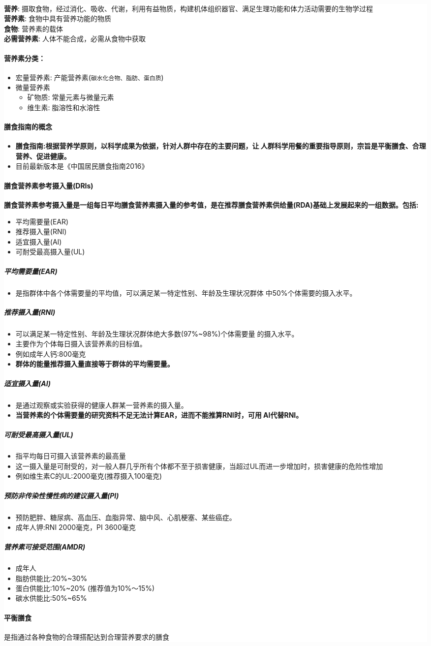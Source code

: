**营养**: 摄取食物，经过消化、吸收、代谢，利用有益物质，构建机体组织器官、满足生理功能和体力活动需要的生物学过程  
**营养素**: 食物中具有营养功能的物质   
**食物**: 营养素的载体  
**必需营养素**: 人体不能合成，必需从食物中获取  
  
#### 营养素分类：
* 宏量营养素:  产能营养素(`碳水化合物、脂肪、蛋白质`)  
* 微量营养素  
	* 矿物质: 常量元素与微量元素
	* 维生素: 脂溶性和水溶性


#### 膳食指南的概念
* **膳食指南:根据营养学原则，以科学成果为依据，针对人群中存在的主要问题，让 人群科学用餐的重要指导原则，宗旨是平衡膳食、合理营养、促进健康。**
* 目前最新版本是《中国居民膳食指南2016》

#### 膳食营养素参考摄入量(DRIs)
**膳食营养素参考摄入量是一组每日平均膳食营养素摄入量的参考值，是在推荐膳食营养素供给量(RDA)基础上发展起来的一组数据。包括:**   

* 平均需要量(EAR)
* 推荐摄入量(RNI)
* 适宜摄入量(AI)
* 可耐受最高摄入量(UL)

##### 平均需要量(EAR)
* 是指群体中各个体需要量的平均值，可以满足某一特定性别、年龄及生理状况群体 中50%个体需要的摄入水平。

##### 推荐摄入量(RNI)
* 可以满足某一特定性别、年龄及生理状况群体绝大多数(97%~98%)个体需要量 的摄入水平。
* 主要作为个体每日摄入该营养素的目标值。
* 例如成年人钙:800毫克
* **群体的能量推荐摄入量直接等于群体的平均需要量。**

##### 适宜摄入量(AI)
* 是通过观察或实验获得的健康人群某一营养素的摄入量。
* **当营养素的个体需要量的研究资料不足无法计算EAR，进而不能推算RNI时，可用 AI代替RNI。**

##### 可耐受最高摄入量(UL)
* 指平均每日可摄入该营养素的最高量
* 这一摄入量是可耐受的，对一般人群几乎所有个体都不至于损害健康，当超过UL而进一步增加时，损害健康的危险性增加
* 例如维生素C的UL:2000毫克(推荐摄入100毫克)

##### 预防非传染性慢性病的建议摄入量(PI)
* 预防肥胖、糖尿病、高血压、血脂异常、脑中风、心肌梗塞、某些癌症。
* 成年人钾:RNI 2000毫克，PI 3600毫克

##### 营养素可接受范围(AMDR)
* 成年人
* 脂肪供能比:20%~30% 
* 蛋白供能比:10%~20% (推荐值为10%～15%)
* 碳水供能比:50%~65%

#### 平衡膳食
是指通过各种食物的合理搭配达到合理营养要求的膳食

